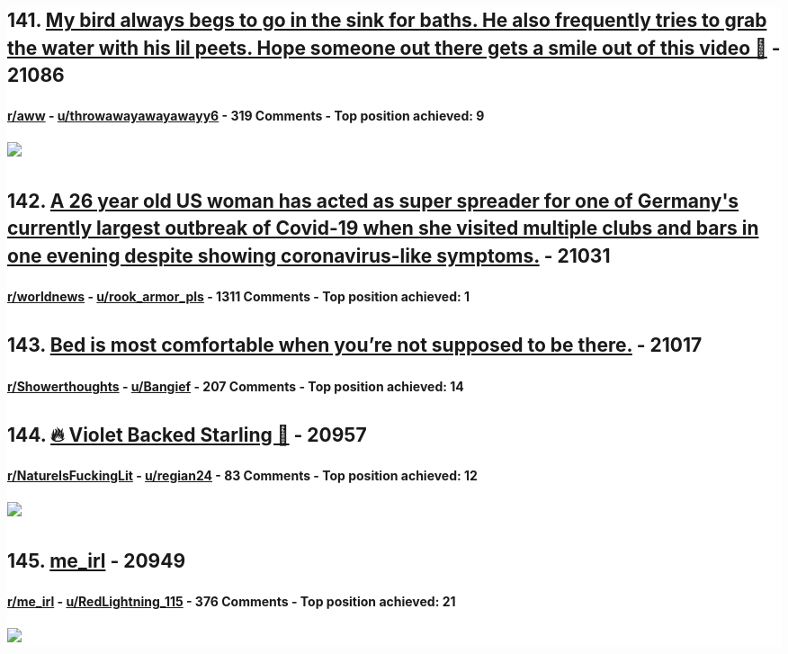 ## 141. [My bird always begs to go in the sink for baths. He also frequently tries to grab the water with his lil peets. Hope someone out there gets a smile out of this video 🤗](http://reddit.com/r/aww/comments/is9by2/my_bird_always_begs_to_go_in_the_sink_for_baths/) - 21086
#### [r/aww](http://reddit.com/r/aww) - [u/throwawayawayawayy6](http://reddit.com/u/throwawayawayawayy6) - 319 Comments - Top position achieved: 9

<a href="https://v.redd.it/25c2m6nd20n51"><img src="https://b.thumbs.redditmedia.com/m7d45WGTMakrBbJB7DmQTdXrY65CE1HqddHarvcvEWQ.jpg"></img></a>

## 142. [A 26 year old US woman has acted as super spreader for one of Germany's currently largest outbreak of Covid-19 when she visited multiple clubs and bars in one evening despite showing coronavirus-like symptoms.](http://reddit.com/r/worldnews/comments/iryxif/a_26_year_old_us_woman_has_acted_as_super/) - 21031
#### [r/worldnews](http://reddit.com/r/worldnews) - [u/rook_armor_pls](http://reddit.com/u/rook_armor_pls) - 1311 Comments - Top position achieved: 1

## 143. [Bed is most comfortable when you’re not supposed to be there.](http://reddit.com/r/Showerthoughts/comments/is9k1x/bed_is_most_comfortable_when_youre_not_supposed/) - 21017
#### [r/Showerthoughts](http://reddit.com/r/Showerthoughts) - [u/Bangief](http://reddit.com/u/Bangief) - 207 Comments - Top position achieved: 14

## 144. [🔥 Violet Backed Starling 💜](http://reddit.com/r/NatureIsFuckingLit/comments/irv4g1/violet_backed_starling/) - 20957
#### [r/NatureIsFuckingLit](http://reddit.com/r/NatureIsFuckingLit) - [u/regian24](http://reddit.com/u/regian24) - 83 Comments - Top position achieved: 12

<a href="https://i.redd.it/gloluazduvm51.png"><img src="https://b.thumbs.redditmedia.com/IR52s_MriNy58Bf9s-dGxSl4YusBXRqV5npz_Y3OfpY.jpg"></img></a>

## 145. [me_irl](http://reddit.com/r/me_irl/comments/iru5zp/me_irl/) - 20949
#### [r/me_irl](http://reddit.com/r/me_irl) - [u/RedLightning_115](http://reddit.com/u/RedLightning_115) - 376 Comments - Top position achieved: 21

<a href="https://i.redd.it/plradr35fvm51.jpg"><img src="https://b.thumbs.redditmedia.com/v5ZF6XmiU_2R3TZVhxolHeYPZsprgTZCjvueDIrAcqs.jpg"></img></a>
